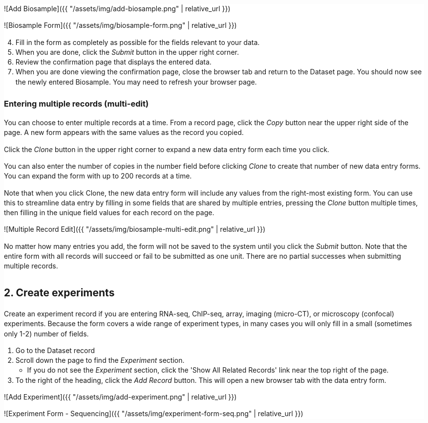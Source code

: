   ![Add Biosample]({{ "/assets/img/add-biosample.png" | relative_url }})

  ![Biosample Form]({{ "/assets/img/biosample-form.png" | relative_url }})

4. Fill in the form as completely as possible for the fields relevant to your data.
5. When you are done, click the _Submit_ button in the upper right corner.
6. Review the confirmation page that displays the entered data.
7. When you are done viewing the confirmation page, close the browser tab and
    return to the Dataset page. You should now see the newly entered Biosample. You may need to refresh your browser page.

### Entering multiple records (multi-edit)

You can choose to enter multiple records at a time. From a record page, click the _Copy_ button near the upper right side of the page. A new form appears with the same values as the record you copied.

Click the _Clone_ button in the upper right corner to expand a new data entry form each time you click.

You can also enter the number of copies in the number field before clicking _Clone_ to create that number of new data entry forms. You can expand the form with up to 200 records at a time.

Note that when you click Clone, the new data entry form will include any values from the right-most existing form. You can use this to streamline data entry by filling in some fields that are shared by multiple entries, pressing the _Clone_ button multiple times, then filling in the unique field values for each record on the page.

![Multiple Record Edit]({{ "/assets/img/biosample-multi-edit.png" | relative_url }})

No matter how many entries you add, the form will not be saved to the system until you click the _Submit_
button. Note that the entire form with all records will succeed or fail to be
submitted as one unit. There are no partial successes when submitting multiple
records.


## 2. Create experiments

Create an experiment record if you are entering RNA-seq, ChIP-seq, array, imaging
(micro-CT), or microscopy (confocal) experiments. Because the form covers a wide
range of experiment types, in many cases you will only fill in a small (sometimes
only 1-2) number of fields.

1. Go to the Dataset record
2. Scroll down the page to find the _Experiment_ section.
    - If you do not see the _Experiment_ section, click the 'Show All Related Records'
      link near the top right of the page.
3. To the right of the heading, click the _Add Record_ button. This will open a new browser tab with the data entry form.

![Add Experiment]({{ "/assets/img/add-experiment.png" | relative_url }})

![Experiment Form - Sequencing]({{ "/assets/img/experiment-form-seq.png" | relative_url }})
